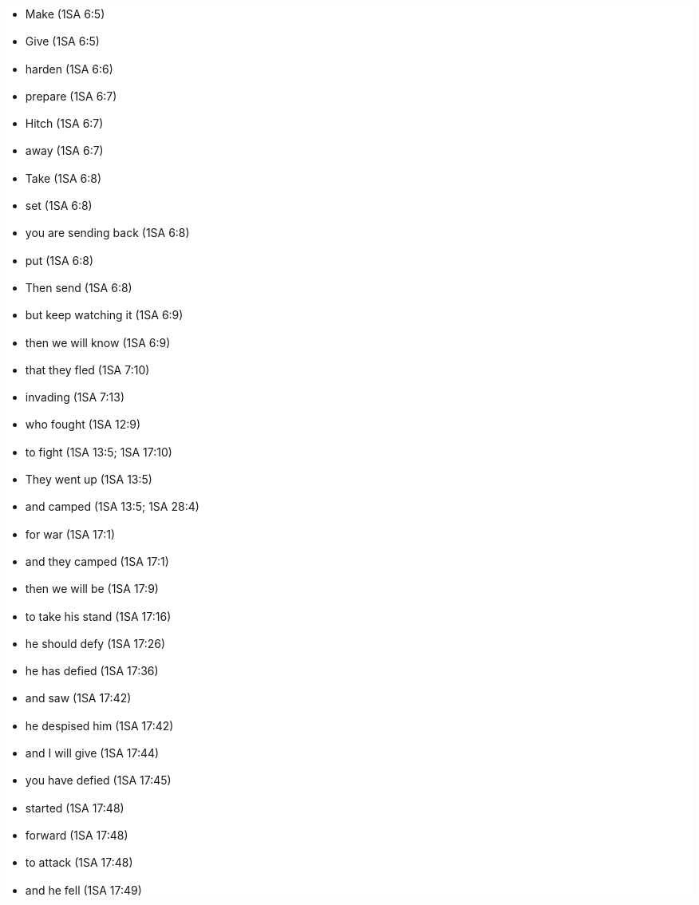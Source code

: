 * Make (1SA 6:5)

* Give (1SA 6:5)

* harden (1SA 6:6)

* prepare (1SA 6:7)

* Hitch (1SA 6:7)

* away (1SA 6:7)

* Take (1SA 6:8)

* set (1SA 6:8)

* you are sending back (1SA 6:8)

* put (1SA 6:8)

* Then send (1SA 6:8)

* but keep watching it (1SA 6:9)

* then we will know (1SA 6:9)

* that they fled (1SA 7:10)

* invading (1SA 7:13)

* who fought (1SA 12:9)

* to fight (1SA 13:5; 1SA 17:10)

* They went up (1SA 13:5)

* and camped (1SA 13:5; 1SA 28:4)

* for war (1SA 17:1)

* and they camped (1SA 17:1)

* then we will be (1SA 17:9)

* to take his stand (1SA 17:16)

* he should defy (1SA 17:26)

* he has defied (1SA 17:36)

* and saw (1SA 17:42)

* he despised him (1SA 17:42)

* and I will give (1SA 17:44)

* you have defied (1SA 17:45)

* started (1SA 17:48)

* forward (1SA 17:48)

* to attack (1SA 17:48)

* and he fell (1SA 17:49)
